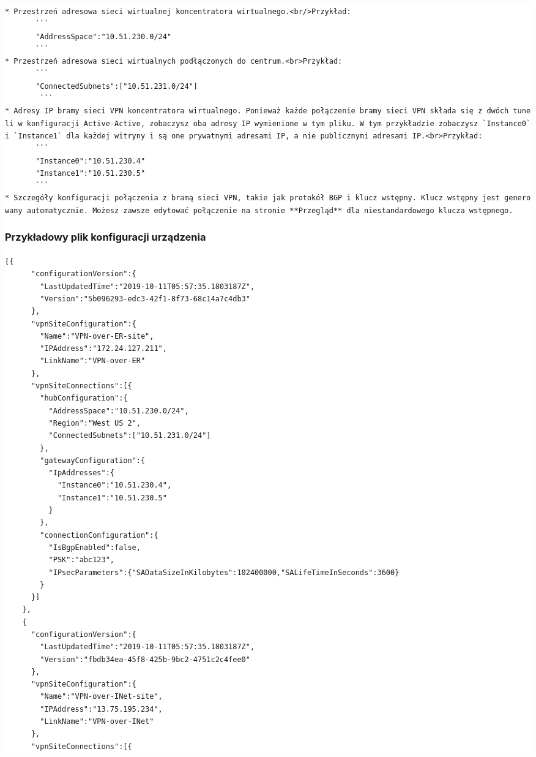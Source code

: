     * Przestrzeń adresowa sieci wirtualnej koncentratora wirtualnego.<br/>Przykład:
           ```
           "AddressSpace":"10.51.230.0/24"
           ```
    * Przestrzeń adresowa sieci wirtualnych podłączonych do centrum.<br>Przykład:
           ```
           "ConnectedSubnets":["10.51.231.0/24"]
            ```
    * Adresy IP bramy sieci VPN koncentratora wirtualnego. Ponieważ każde połączenie bramy sieci VPN składa się z dwóch tuneli w konfiguracji Active-Active, zobaczysz oba adresy IP wymienione w tym pliku. W tym przykładzie zobaczysz `Instance0` i `Instance1` dla każdej witryny i są one prywatnymi adresami IP, a nie publicznymi adresami IP.<br>Przykład:
           ``` 
           "Instance0":"10.51.230.4"
           "Instance1":"10.51.230.5"
           ```
    * Szczegóły konfiguracji połączenia z bramą sieci VPN, takie jak protokół BGP i klucz wstępny. Klucz wstępny jest generowany automatycznie. Możesz zawsze edytować połączenie na stronie **Przegląd** dla niestandardowego klucza wstępnego.
  
### <a name="example-device-configuration-file"></a>Przykładowy plik konfiguracji urządzenia

```
[{
      "configurationVersion":{
        "LastUpdatedTime":"2019-10-11T05:57:35.1803187Z",
        "Version":"5b096293-edc3-42f1-8f73-68c14a7c4db3"
      },
      "vpnSiteConfiguration":{
        "Name":"VPN-over-ER-site",
        "IPAddress":"172.24.127.211",
        "LinkName":"VPN-over-ER"
      },
      "vpnSiteConnections":[{
        "hubConfiguration":{
          "AddressSpace":"10.51.230.0/24",
          "Region":"West US 2",
          "ConnectedSubnets":["10.51.231.0/24"]
        },
        "gatewayConfiguration":{
          "IpAddresses":{
            "Instance0":"10.51.230.4",
            "Instance1":"10.51.230.5"
          }
        },
        "connectionConfiguration":{
          "IsBgpEnabled":false,
          "PSK":"abc123",
          "IPsecParameters":{"SADataSizeInKilobytes":102400000,"SALifeTimeInSeconds":3600}
        }
      }]
    },
    {
      "configurationVersion":{
        "LastUpdatedTime":"2019-10-11T05:57:35.1803187Z",
        "Version":"fbdb34ea-45f8-425b-9bc2-4751c2c4fee0"
      },
      "vpnSiteConfiguration":{
        "Name":"VPN-over-INet-site",
        "IPAddress":"13.75.195.234",
        "LinkName":"VPN-over-INet"
      },
      "vpnSiteConnections":[{
```